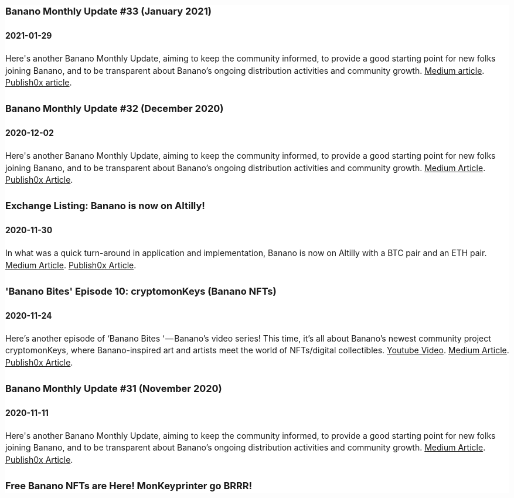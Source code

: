 ### Banano Monthly Update #33 (January 2021)

#### 2021-01-29

Here's another Banano Monthly Update, aiming to keep the community informed, to provide a good starting point for new folks joining Banano, and to be transparent about Banano’s ongoing distribution activities and community growth. [Medium article](https://medium.com/banano/banano-monthly-update-33-january-2021-4ceee1890555). [Publish0x article](https://www.publish0x.com/banano/banano-monthly-update-33-january-2021-xlygdjq?a=QJ0dNjvdLO).

### Banano Monthly Update #32 (December 2020)

#### 2020-12-02

Here's another Banano Monthly Update, aiming to keep the community informed, to provide a good starting point for new folks joining Banano, and to be transparent about Banano’s ongoing distribution activities and community growth. [Medium Article](https://medium.com/banano/banano-monthly-update-32-december-2020-f3242f9a2834). [Publish0x Article](https://www.publish0x.com/banano/banano-monthly-update-32-december-2020-xgpyjey?a=QJ0dNjvdLO).

### Exchange Listing: Banano is now on Altilly!

#### 2020-11-30

In what was a quick turn-around in application and implementation, Banano is now on Altilly with a BTC pair and an ETH pair. [Medium Article](https://medium.com/banano/exchange-listing-banano-is-now-on-altilly-180ff98c2a16). [Publish0x Article](https://www.publish0x.com/banano/exchange-listing-banano-is-now-on-altilly-xdnyndz?a=QJ0dNjvdLO).

### 'Banano Bites' Episode 10: cryptomonKeys (Banano NFTs)

#### 2020-11-24

Here’s another episode of ‘Banano Bites ‘ — Banano’s video series! This time, it’s all about Banano’s newest community project cryptomonKeys, where Banano-inspired art and artists meet the world of NFTs/digital collectibles. [Youtube Video](https://www.youtube.com/watch?v=zxlth8dwIDI&feature=youtu.be). [Medium Article](https://medium.com/banano/banano-bites-episode-10-cryptomonkeys-banano-nfts-a524a3254c06). [Publish0x Article](https://www.publish0x.com/banano/banano-bites-episode-10-cryptomonkeys-banano-nfts-xllovoz?a=QJ0dNjvdLO).

### Banano Monthly Update #31 (November 2020)

#### 2020-11-11

Here's another Banano Monthly Update, aiming to keep the community informed, to provide a good starting point for new folks joining Banano, and to be transparent about Banano’s ongoing distribution activities and community growth. [Medium Article](https://medium.com/banano/banano-monthly-update-31-november-2020-661e9eea4c7b). [Publish0x Article](https://www.publish0x.com/banano/banano-monthly-update-31-november-2020-xdremvn?a=QJ0dNjvdLO).

### Free Banano NFTs are Here! MonKeyprinter go BRRR!
